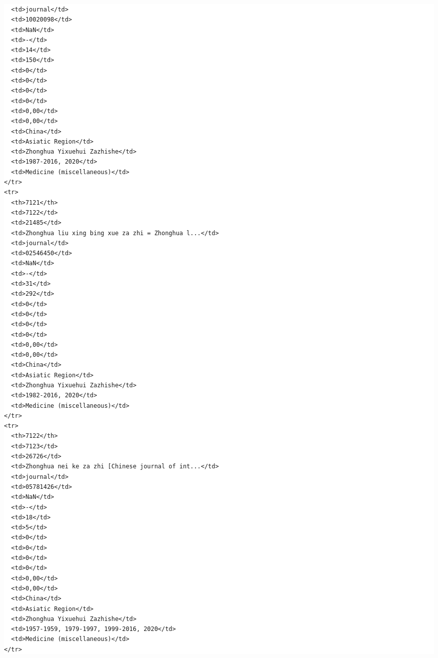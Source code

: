       <td>journal</td>
      <td>10020098</td>
      <td>NaN</td>
      <td>-</td>
      <td>14</td>
      <td>150</td>
      <td>0</td>
      <td>0</td>
      <td>0</td>
      <td>0</td>
      <td>0,00</td>
      <td>0,00</td>
      <td>China</td>
      <td>Asiatic Region</td>
      <td>Zhonghua Yixuehui Zazhishe</td>
      <td>1987-2016, 2020</td>
      <td>Medicine (miscellaneous)</td>
    </tr>
    <tr>
      <th>7121</th>
      <td>7122</td>
      <td>21485</td>
      <td>Zhonghua liu xing bing xue za zhi = Zhonghua l...</td>
      <td>journal</td>
      <td>02546450</td>
      <td>NaN</td>
      <td>-</td>
      <td>31</td>
      <td>292</td>
      <td>0</td>
      <td>0</td>
      <td>0</td>
      <td>0</td>
      <td>0,00</td>
      <td>0,00</td>
      <td>China</td>
      <td>Asiatic Region</td>
      <td>Zhonghua Yixuehui Zazhishe</td>
      <td>1982-2016, 2020</td>
      <td>Medicine (miscellaneous)</td>
    </tr>
    <tr>
      <th>7122</th>
      <td>7123</td>
      <td>26726</td>
      <td>Zhonghua nei ke za zhi [Chinese journal of int...</td>
      <td>journal</td>
      <td>05781426</td>
      <td>NaN</td>
      <td>-</td>
      <td>18</td>
      <td>5</td>
      <td>0</td>
      <td>0</td>
      <td>0</td>
      <td>0</td>
      <td>0,00</td>
      <td>0,00</td>
      <td>China</td>
      <td>Asiatic Region</td>
      <td>Zhonghua Yixuehui Zazhishe</td>
      <td>1957-1959, 1979-1997, 1999-2016, 2020</td>
      <td>Medicine (miscellaneous)</td>
    </tr>